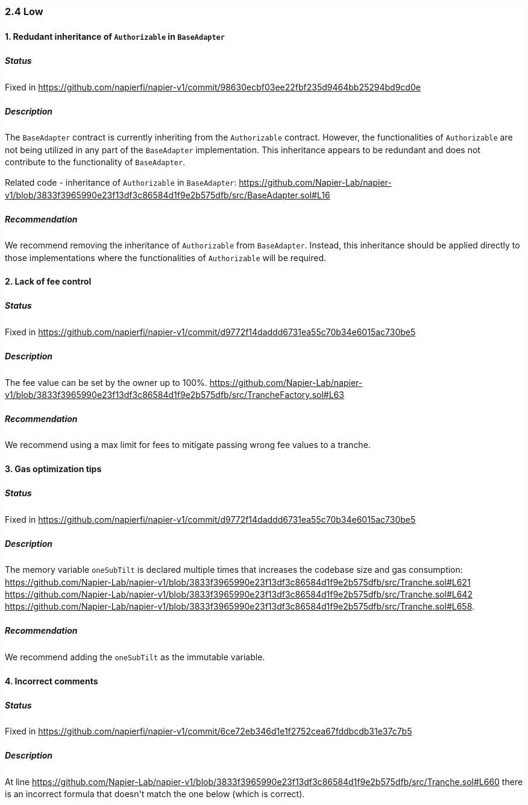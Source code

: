 ### 2.4 Low

#### 1. Redudant inheritance of `Authorizable` in `BaseAdapter`
##### Status
Fixed in https://github.com/napierfi/napier-v1/commit/98630ecbf03ee22fbf235d9464bb25294bd9cd0e
##### Description
The `BaseAdapter` contract is currently inheriting from the `Authorizable` contract. However, the functionalities of `Authorizable` are not being utilized in any part of the `BaseAdapter` implementation. This inheritance appears to be redundant and does not contribute to the functionality of `BaseAdapter`.

Related code - inheritance of `Authorizable` in `BaseAdapter`: https://github.com/Napier-Lab/napier-v1/blob/3833f3965990e23f13df3c86584d1f9e2b575dfb/src/BaseAdapter.sol#L16
##### Recommendation
We recommend removing the inheritance of `Authorizable` from `BaseAdapter`. Instead, this inheritance should be applied directly to those implementations where the functionalities of `Authorizable` will be required.

#### 2. Lack of fee control
##### Status
Fixed in https://github.com/napierfi/napier-v1/commit/d9772f14daddd6731ea55c70b34e6015ac730be5
##### Description
The fee value can be set by the owner up to 100%.
https://github.com/Napier-Lab/napier-v1/blob/3833f3965990e23f13df3c86584d1f9e2b575dfb/src/TrancheFactory.sol#L63

##### Recommendation
We recommend using a max limit for fees to mitigate passing wrong fee values to a tranche.

#### 3. Gas optimization tips
##### Status
Fixed in https://github.com/napierfi/napier-v1/commit/d9772f14daddd6731ea55c70b34e6015ac730be5
##### Description
The memory variable `oneSubTilt` is declared multiple times that increases the codebase size and gas consumption: 
https://github.com/Napier-Lab/napier-v1/blob/3833f3965990e23f13df3c86584d1f9e2b575dfb/src/Tranche.sol#L621
https://github.com/Napier-Lab/napier-v1/blob/3833f3965990e23f13df3c86584d1f9e2b575dfb/src/Tranche.sol#L642
https://github.com/Napier-Lab/napier-v1/blob/3833f3965990e23f13df3c86584d1f9e2b575dfb/src/Tranche.sol#L658.

##### Recommendation
We recommend adding the `oneSubTilt` as the immutable variable.

#### 4. Incorrect comments
##### Status
Fixed in https://github.com/napierfi/napier-v1/commit/6ce72eb346d1e1f2752cea67fddbcdb31e37c7b5
##### Description
At line
https://github.com/Napier-Lab/napier-v1/blob/3833f3965990e23f13df3c86584d1f9e2b575dfb/src/Tranche.sol#L660
there is an incorrect formula that doesn't match the one below (which is correct).
